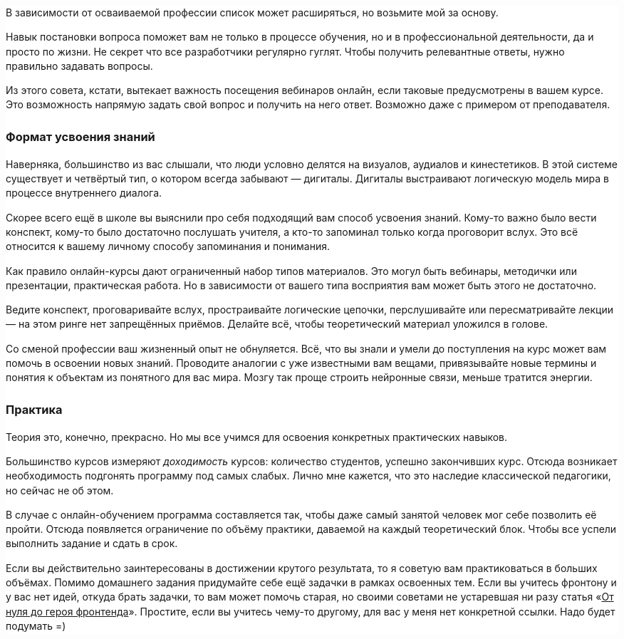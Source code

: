 В зависимости от осваиваемой профессии список может расширяться, но возьмите мой за основу.

Навык постановки вопроса поможет вам не только в процессе обучения, но и в профессиональной деятельности, да и просто по жизни. Не секрет что все разработчики регулярно гуглят. Чтобы получить релевантные ответы, нужно правильно задавать вопросы.

Из этого совета, кстати, вытекает важность посещения вебинаров онлайн, если таковые предусмотрены в вашем курсе. Это возможность напрямую задать свой вопрос и получить на него ответ. Возможно даже с примером от преподавателя.

### Формат усвоения знаний

Наверняка, большинство из вас слышали, что люди условно делятся на визуалов, аудиалов и кинестетиков. В этой системе существует и четвёртый тип, о котором всегда забывают — дигиталы. Дигиталы выстраивают логическую модель мира в процессе внутреннего диалога.

Скорее всего ещё в школе вы выяснили про себя подходящий вам способ усвоения знаний. Кому-то важно было вести конспект, кому-то было достаточно послушать учителя, а кто-то запоминал только когда проговорит вслух. Это всё относится к вашему личному способу запоминания и понимания.

Как правило онлайн-курсы дают ограниченный набор типов материалов. Это могул быть вебинары, методички или презентации, практическая работа. Но в зависимости от вашего типа восприятия вам может быть этого не достаточно.

Ведите конспект, проговаривайте вслух, простраивайте логические цепочки, перслушивайте или пересматривайте лекции — на этом ринге нет запрещённых приёмов. Делайте всё, чтобы теоретический материал уложился в голове.

Со сменой профессии ваш жизненный опыт не обнуляется. Всё, что вы знали и умели до поступления на курс может вам помочь в освоении новых знаний. Проводите аналогии с уже известными вам вещами, привязывайте новые термины и понятия к объектам из понятного для вас мира. Мозгу так проще строить нейронные связи, меньше тратится энергии.

### Практика

Теория это, конечно, прекрасно. Но мы все учимся для освоения конкретных практических навыков.

Большинство курсов измеряют _доходимость_ курсов: количество студентов, успешно закончивших курс. Отсюда возникает необходимость подгонять программу под самых слабых. Лично мне кажется, что это наследие классической педагогики, но сейчас не об этом.

В случае с онлайн-обучением программа составляется так, чтобы даже самый занятой человек мог себе позволить её пройти. Отсюда появляется ограничение по объёму практики, даваемой на каждый теоретический блок. Чтобы все успели выполнить задание и сдать в срок.

Если вы действительно заинтересованы в достижении крутого результата, то я советую вам
практиковаться в больших объёмах. Помимо домашнего задания придумайте себе ещё задачки в рамках
освоенных тем. Если вы учитесь фронтону и у вас нет идей, откуда брать задачки, то вам может помочь
старая, но своими советами не устаревшая ни разу статья «[От нуля до героя
фронтенда](https://medium.com/russian/от-нуля-до-героя-front-enda-часть-1-f524d668f328)». Простите,
если вы учитесь чему-то другому, для вас у меня нет конкретной ссылки. Надо будет подумать =)
